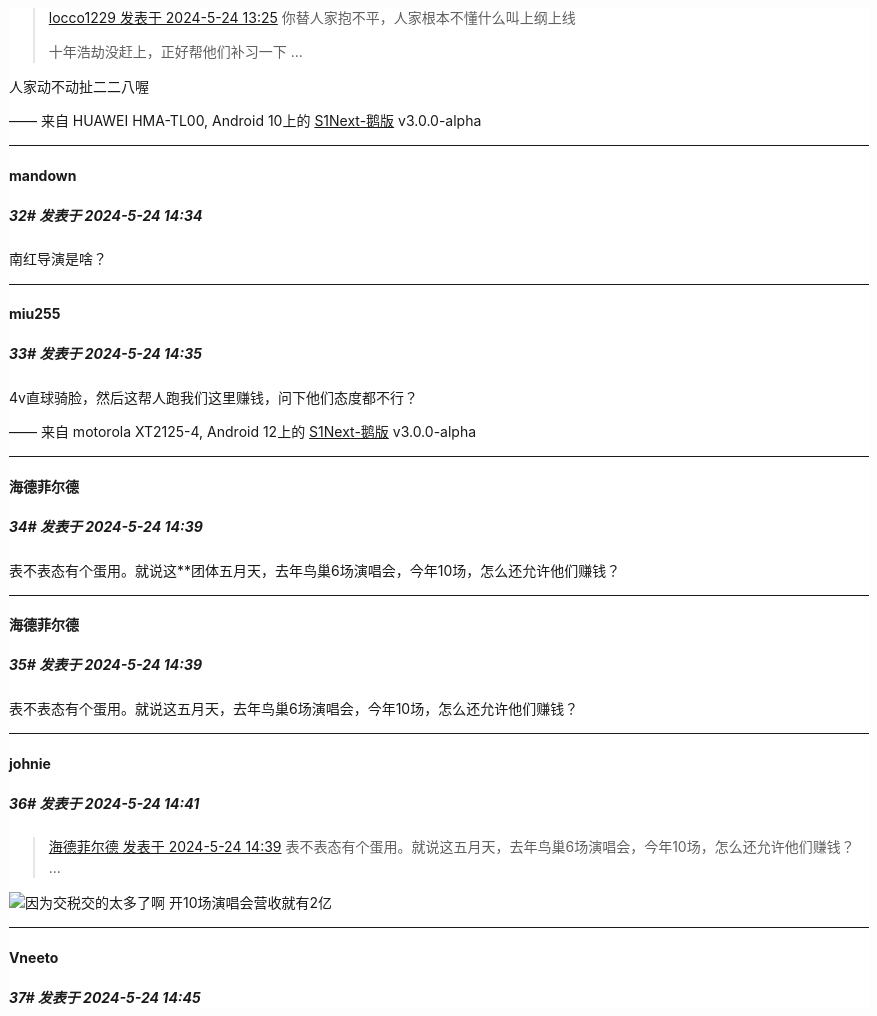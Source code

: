 <blockquote><a href="httphttps://bbs.saraba1st.com/2b/forum.php?mod=redirect&amp;goto=findpost&amp;pid=64985658&amp;ptid=2184643" target="_blank">locco1229 发表于 2024-5-24 13:25</a>
你替人家抱不平，人家根本不懂什么叫上纲上线

十年浩劫没赶上，正好帮他们补习一下 ...</blockquote>
人家动不动扯二二八喔

—— 来自 HUAWEI HMA-TL00, Android 10上的 [S1Next-鹅版](https://github.com/ykrank/S1-Next/releases) v3.0.0-alpha

*****

####  mandown  
##### 32#       发表于 2024-5-24 14:34

南红导演是啥？

*****

####  miu255  
##### 33#       发表于 2024-5-24 14:35

4v直球骑脸，然后这帮人跑我们这里赚钱，问下他们态度都不行？

—— 来自 motorola XT2125-4, Android 12上的 [S1Next-鹅版](https://github.com/ykrank/S1-Next/releases) v3.0.0-alpha

*****

####  海德菲尔德  
##### 34#       发表于 2024-5-24 14:39

表不表态有个蛋用。就说这**团体五月天，去年鸟巢6场演唱会，今年10场，怎么还允许他们赚钱？

*****

####  海德菲尔德  
##### 35#       发表于 2024-5-24 14:39

表不表态有个蛋用。就说这五月天，去年鸟巢6场演唱会，今年10场，怎么还允许他们赚钱？

*****

####  johnie  
##### 36#       发表于 2024-5-24 14:41

<blockquote><a href="httphttps://bbs.saraba1st.com/2b/forum.php?mod=redirect&amp;goto=findpost&amp;pid=64986353&amp;ptid=2184643" target="_blank">海德菲尔德 发表于 2024-5-24 14:39</a>
表不表态有个蛋用。就说这五月天，去年鸟巢6场演唱会，今年10场，怎么还允许他们赚钱？ ...</blockquote>
<img src="https://static.saraba1st.com/image/smiley/face2017/067.png" referrerpolicy="no-referrer">因为交税交的太多了啊
开10场演唱会营收就有2亿 

*****

####  Vneeto  
##### 37#       发表于 2024-5-24 14:45
